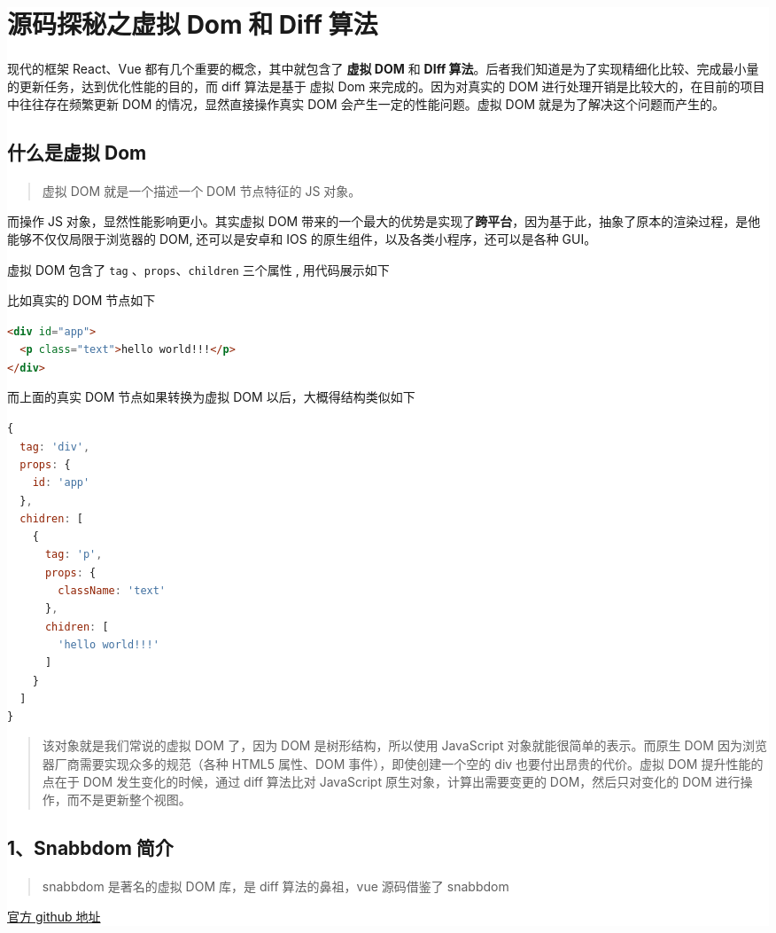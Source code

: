 # 源码探秘之虚拟 Dom 和 Diff 算法

现代的框架 React、Vue 都有几个重要的概念，其中就包含了 **虚拟 DOM** 和 **DIff 算法**。后者我们知道是为了实现精细化比较、完成最小量的更新任务，达到优化性能的目的，而 diff 算法是基于 虚拟 Dom 来完成的。因为对真实的 DOM 进行处理开销是比较大的，在目前的项目中往往存在频繁更新 DOM 的情况，显然直接操作真实 DOM 会产生一定的性能问题。虚拟 DOM 就是为了解决这个问题而产生的。

## 什么是虚拟 Dom

> 虚拟 DOM 就是一个描述一个 DOM 节点特征的 JS 对象。

而操作 JS 对象，显然性能影响更小。其实虚拟 DOM 带来的一个最大的优势是实现了**跨平台**，因为基于此，抽象了原本的渲染过程，是他能够不仅仅局限于浏览器的 DOM, 还可以是安卓和 IOS 的原生组件，以及各类小程序，还可以是各种 GUI。

虚拟 DOM 包含了 `tag` 、`props`、`children` 三个属性 , 用代码展示如下

比如真实的 DOM 节点如下

```html
<div id="app">
  <p class="text">hello world!!!</p>
</div>
```

而上面的真实 DOM 节点如果转换为虚拟 DOM 以后，大概得结构类似如下

```javascript
{
  tag: 'div',
  props: {
    id: 'app'
  },
  chidren: [
    {
      tag: 'p',
      props: {
        className: 'text'
      },
      chidren: [
        'hello world!!!'
      ]
    }
  ]
}
```

> 该对象就是我们常说的虚拟 DOM 了，因为 DOM 是树形结构，所以使用 JavaScript 对象就能很简单的表示。而原生 DOM 因为浏览器厂商需要实现众多的规范（各种 HTML5 属性、DOM 事件），即使创建一个空的 div 也要付出昂贵的代价。虚拟 DOM 提升性能的点在于 DOM 发生变化的时候，通过 diff 算法比对 JavaScript 原生对象，计算出需要变更的 DOM，然后只对变化的 DOM 进行操作，而不是更新整个视图。

## 1、Snabbdom 简介

> snabbdom 是著名的虚拟 DOM 库，是 diff 算法的鼻祖，vue 源码借鉴了 snabbdom

[官方 github 地址](https://github.com/snabbdom/snabbdom)
